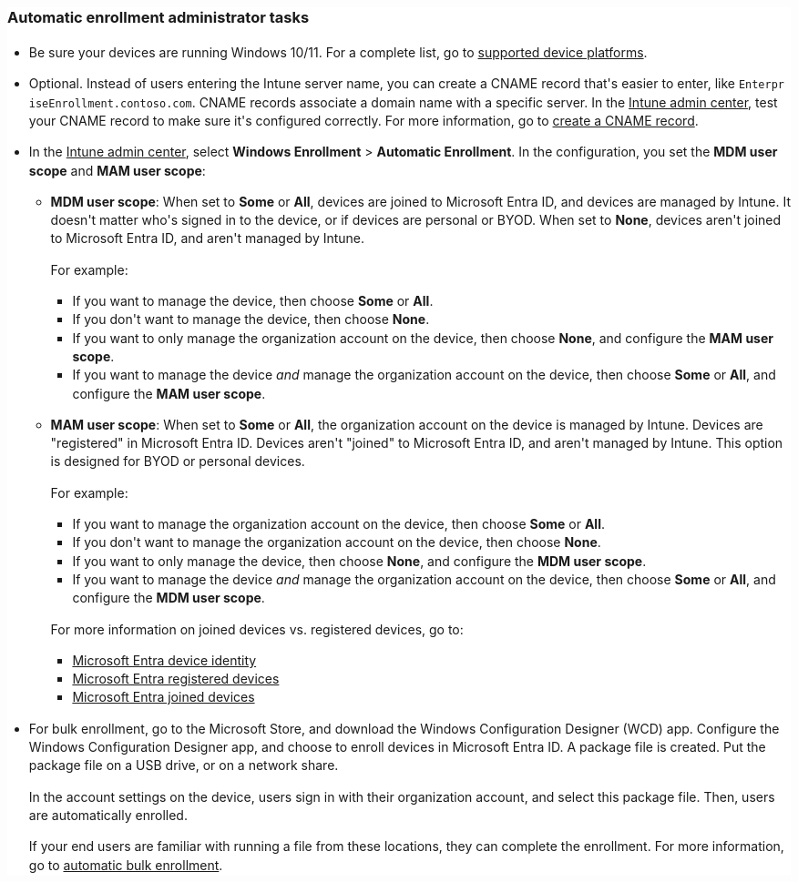 
### Automatic enrollment administrator tasks

- Be sure your devices are running Windows 10/11. For a complete list, go to [supported device platforms](supported-devices-browsers.md).

- Optional. Instead of users entering the Intune server name, you can create a CNAME record that's easier to enter, like `EnterpriseEnrollment.contoso.com`. CNAME records associate a domain name with a specific server. In the [Intune admin center](https://go.microsoft.com/fwlink/?linkid=2109431), test your CNAME record to make sure it's configured correctly. For more information, go to [create a CNAME record](../enrollment/windows-enrollment-create-cname.md).
- In the [Intune admin center](https://go.microsoft.com/fwlink/?linkid=2109431), select **Windows Enrollment** > **Automatic Enrollment**. In the configuration, you set the **MDM user scope** and **MAM user scope**:

  - **MDM user scope**: When set to **Some** or **All**, devices are joined to Microsoft Entra ID, and devices are managed by Intune. It doesn't matter who's signed in to the device, or if devices are personal or BYOD. When set to **None**, devices aren't joined to Microsoft Entra ID, and aren't managed by Intune.

    For example:

    - If you want to manage the device, then choose **Some** or **All**.
    - If you don't want to manage the device, then choose **None**.
    - If you want to only manage the organization account on the device, then choose **None**, and configure the **MAM user scope**.
    - If you want to manage the device *and* manage the organization account on the device, then choose **Some** or **All**, and configure the **MAM user scope**.

  - **MAM user scope**: When set to **Some** or **All**, the organization account on the device is managed by Intune. Devices are "registered" in Microsoft Entra ID. Devices aren't "joined" to Microsoft Entra ID, and aren't managed by Intune. This option is designed for BYOD or personal devices.

    For example:

    - If you want to manage the organization account on the device, then choose **Some** or **All**.
    - If you don't want to manage the organization account on the device, then choose **None**.
    - If you want to only manage the device, then choose **None**, and configure the **MDM user scope**.
    - If you want to manage the device *and* manage the organization account on the device, then choose **Some** or **All**, and configure the **MDM user scope**.

    For more information on joined devices vs. registered devices, go to:

    - [Microsoft Entra device identity](/entra/identity/devices/overview)
    - [Microsoft Entra registered devices](/entra/identity/devices/concept-device-registration)
    - [Microsoft Entra joined devices](/entra/identity/devices/concept-directory-join)

- For bulk enrollment, go to the Microsoft Store, and download the Windows Configuration Designer (WCD) app. Configure the Windows Configuration Designer app, and choose to enroll devices in Microsoft Entra ID. A package file is created. Put the package file on a USB drive, or on a network share.

  In the account settings on the device, users sign in with their organization account, and select this package file. Then, users are automatically enrolled.

  If your end users are familiar with running a file from these locations, they can complete the enrollment. For more information, go to [automatic bulk enrollment](../enrollment/windows-bulk-enroll.md).
